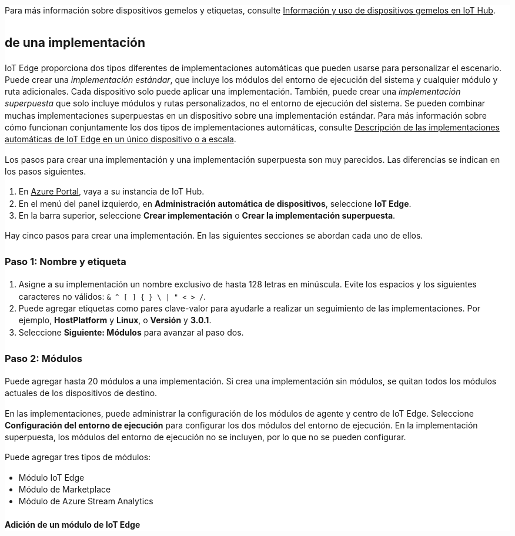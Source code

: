 Para más información sobre dispositivos gemelos y etiquetas, consulte [Información y uso de dispositivos gemelos en IoT Hub](../iot-hub/iot-hub-devguide-device-twins.md).

## <a name="create-a-deployment"></a>de una implementación

IoT Edge proporciona dos tipos diferentes de implementaciones automáticas que pueden usarse para personalizar el escenario. Puede crear una *implementación estándar*, que incluye los módulos del entorno de ejecución del sistema y cualquier módulo y ruta adicionales. Cada dispositivo solo puede aplicar una implementación. También, puede crear una *implementación superpuesta* que solo incluye módulos y rutas personalizados, no el entorno de ejecución del sistema. Se pueden combinar muchas implementaciones superpuestas en un dispositivo sobre una implementación estándar. Para más información sobre cómo funcionan conjuntamente los dos tipos de implementaciones automáticas, consulte [Descripción de las implementaciones automáticas de IoT Edge en un único dispositivo o a escala](module-deployment-monitoring.md).

Los pasos para crear una implementación y una implementación superpuesta son muy parecidos. Las diferencias se indican en los pasos siguientes.

1. En [Azure Portal](https://portal.azure.com), vaya a su instancia de IoT Hub.
1. En el menú del panel izquierdo, en **Administración automática de dispositivos**, seleccione **IoT Edge**.
1. En la barra superior, seleccione **Crear implementación** o **Crear la implementación superpuesta**.

Hay cinco pasos para crear una implementación. En las siguientes secciones se abordan cada uno de ellos.

### <a name="step-1-name-and-label"></a>Paso 1: Nombre y etiqueta

1. Asigne a su implementación un nombre exclusivo de hasta 128 letras en minúscula. Evite los espacios y los siguientes caracteres no válidos: `& ^ [ ] { } \ | " < > /`.
1. Puede agregar etiquetas como pares clave-valor para ayudarle a realizar un seguimiento de las implementaciones. Por ejemplo, **HostPlatform** y **Linux**, o **Versión** y **3.0.1**.
1. Seleccione **Siguiente: Módulos** para avanzar al paso dos.

### <a name="step-2-modules"></a>Paso 2: Módulos

Puede agregar hasta 20 módulos a una implementación. Si crea una implementación sin módulos, se quitan todos los módulos actuales de los dispositivos de destino.

En las implementaciones, puede administrar la configuración de los módulos de agente y centro de IoT Edge. Seleccione **Configuración del entorno de ejecución** para configurar los dos módulos del entorno de ejecución. En la implementación superpuesta, los módulos del entorno de ejecución no se incluyen, por lo que no se pueden configurar.

Puede agregar tres tipos de módulos:

* Módulo IoT Edge
* Módulo de Marketplace
* Módulo de Azure Stream Analytics

#### <a name="add-an-iot-edge-module"></a>Adición de un módulo de IoT Edge
